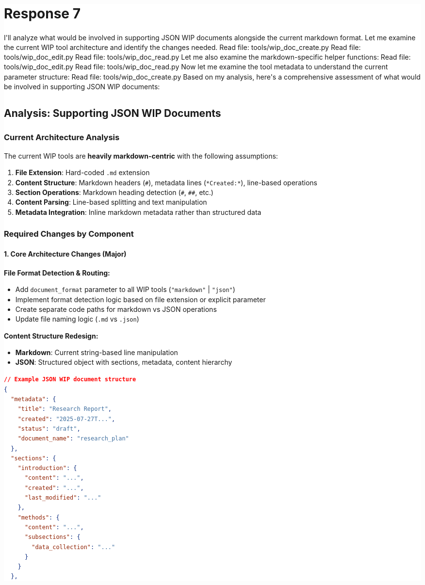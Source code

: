 # Response 7

I'll analyze what would be involved in supporting JSON WIP documents alongside the current markdown format. Let me examine the current WIP tool architecture and identify the changes needed.
Read file: tools/wip_doc_create.py
Read file: tools/wip_doc_edit.py
Read file: tools/wip_doc_read.py
Let me also examine the markdown-specific helper functions:
Read file: tools/wip_doc_edit.py
Read file: tools/wip_doc_read.py
Now let me examine the tool metadata to understand the current parameter structure:
Read file: tools/wip_doc_create.py
Based on my analysis, here's a comprehensive assessment of what would be involved in supporting JSON WIP documents:

## Analysis: Supporting JSON WIP Documents

### Current Architecture Analysis

The current WIP tools are **heavily markdown-centric** with the following assumptions:

1. **File Extension**: Hard-coded `.md` extension
2. **Content Structure**: Markdown headers (`#`), metadata lines (`*Created:*`), line-based operations
3. **Section Operations**: Markdown heading detection (`#`, `##`, etc.)
4. **Content Parsing**: Line-based splitting and text manipulation
5. **Metadata Integration**: Inline markdown metadata rather than structured data

### Required Changes by Component

#### 1. **Core Architecture Changes** (Major)

**File Format Detection & Routing:**
- Add `document_format` parameter to all WIP tools (`"markdown"` | `"json"`)
- Implement format detection logic based on file extension or explicit parameter
- Create separate code paths for markdown vs JSON operations
- Update file naming logic (`.md` vs `.json`)

**Content Structure Redesign:**
- **Markdown**: Current string-based line manipulation
- **JSON**: Structured object with sections, metadata, content hierarchy

```json
// Example JSON WIP document structure
{
  "metadata": {
    "title": "Research Report",
    "created": "2025-07-27T...",
    "status": "draft",
    "document_name": "research_plan"
  },
  "sections": {
    "introduction": {
      "content": "...",
      "created": "...",
      "last_modified": "..."
    },
    "methods": {
      "content": "...",
      "subsections": {
        "data_collection": "..."
      }
    }
  },
```